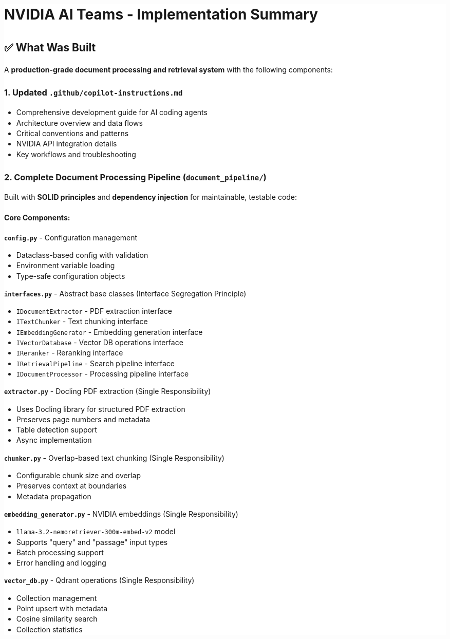 # NVIDIA AI Teams - Implementation Summary

## ✅ What Was Built

A **production-grade document processing and retrieval system** with the following components:

### 1. Updated `.github/copilot-instructions.md`
- Comprehensive development guide for AI coding agents
- Architecture overview and data flows
- Critical conventions and patterns
- NVIDIA API integration details
- Key workflows and troubleshooting

### 2. Complete Document Processing Pipeline (`document_pipeline/`)

Built with **SOLID principles** and **dependency injection** for maintainable, testable code:

#### Core Components:

**`config.py`** - Configuration management
- Dataclass-based config with validation
- Environment variable loading
- Type-safe configuration objects

**`interfaces.py`** - Abstract base classes (Interface Segregation Principle)
- `IDocumentExtractor` - PDF extraction interface
- `ITextChunker` - Text chunking interface
- `IEmbeddingGenerator` - Embedding generation interface
- `IVectorDatabase` - Vector DB operations interface
- `IReranker` - Reranking interface
- `IRetrievalPipeline` - Search pipeline interface
- `IDocumentProcessor` - Processing pipeline interface

**`extractor.py`** - Docling PDF extraction (Single Responsibility)
- Uses Docling library for structured PDF extraction
- Preserves page numbers and metadata
- Table detection support
- Async implementation

**`chunker.py`** - Overlap-based text chunking (Single Responsibility)
- Configurable chunk size and overlap
- Preserves context at boundaries
- Metadata propagation

**`embedding_generator.py`** - NVIDIA embeddings (Single Responsibility)
- `llama-3.2-nemoretriever-300m-embed-v2` model
- Supports "query" and "passage" input types
- Batch processing support
- Error handling and logging

**`vector_db.py`** - Qdrant operations (Single Responsibility)
- Collection management
- Point upsert with metadata
- Cosine similarity search
- Collection statistics
